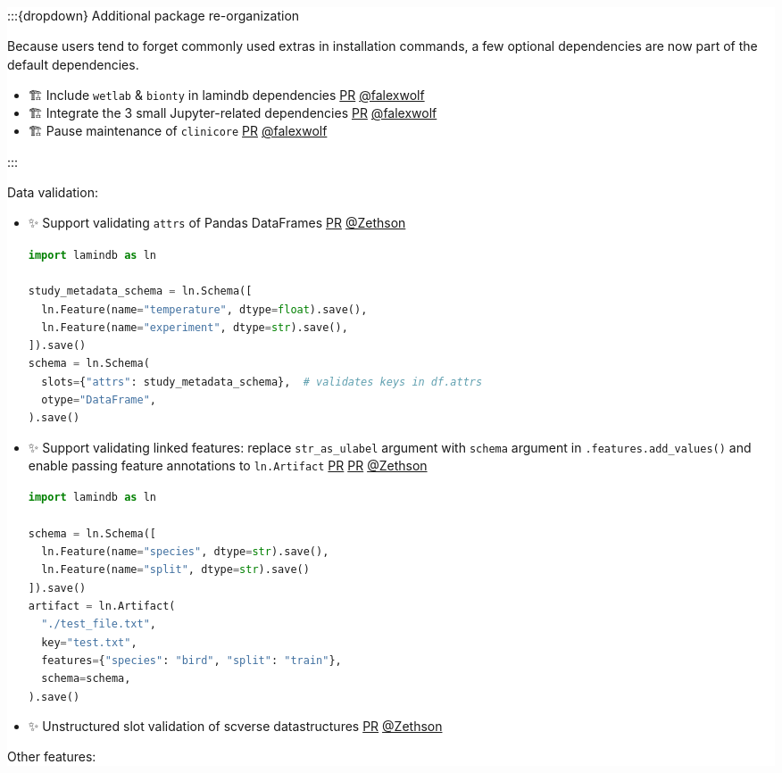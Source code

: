 :::{dropdown} Additional package re-organization

Because users tend to forget commonly used extras in installation commands, a few optional dependencies are now part of the default dependencies.

- 🏗️ Include `wetlab` & `bionty` in lamindb dependencies [PR](https://github.com/laminlabs/lamindb/pull/3063) [@falexwolf](https://github.com/falexwolf)
- 🏗️ Integrate the 3 small Jupyter-related dependencies [PR](https://github.com/laminlabs/lamindb/pull/3076) [@falexwolf](https://github.com/falexwolf)
- 🏗️ Pause maintenance of `clinicore` [PR](https://github.com/laminlabs/lamindb/pull/3065) [@falexwolf](https://github.com/falexwolf)

:::

Data validation:

- ✨ Support validating `attrs` of Pandas DataFrames [PR](https://github.com/laminlabs/lamindb/pull/3036) [@Zethson](https://github.com/Zethson)

  ```python
  import lamindb as ln

  study_metadata_schema = ln.Schema([
    ln.Feature(name="temperature", dtype=float).save(),
    ln.Feature(name="experiment", dtype=str).save(),
  ]).save()
  schema = ln.Schema(
    slots={"attrs": study_metadata_schema},  # validates keys in df.attrs
    otype="DataFrame",
  ).save()
  ```

- ✨ Support validating linked features: replace `str_as_ulabel` argument with `schema` argument in `.features.add_values()` and enable passing feature annotations to `ln.Artifact` [PR](https://github.com/laminlabs/lamindb/pull/3039) [PR](https://github.com/laminlabs/lamindb/pull/3052) [@Zethson](https://github.com/Zethson)

  ```python
  import lamindb as ln

  schema = ln.Schema([
    ln.Feature(name="species", dtype=str).save(),
    ln.Feature(name="split", dtype=str).save()
  ]).save()
  artifact = ln.Artifact(
    "./test_file.txt",
    key="test.txt",
    features={"species": "bird", "split": "train"},
    schema=schema,
  ).save()
  ```

- ✨ Unstructured slot validation of scverse datastructures [PR](https://github.com/laminlabs/lamindb/pull/3029) [@Zethson](https://github.com/Zethson)

Other features:
